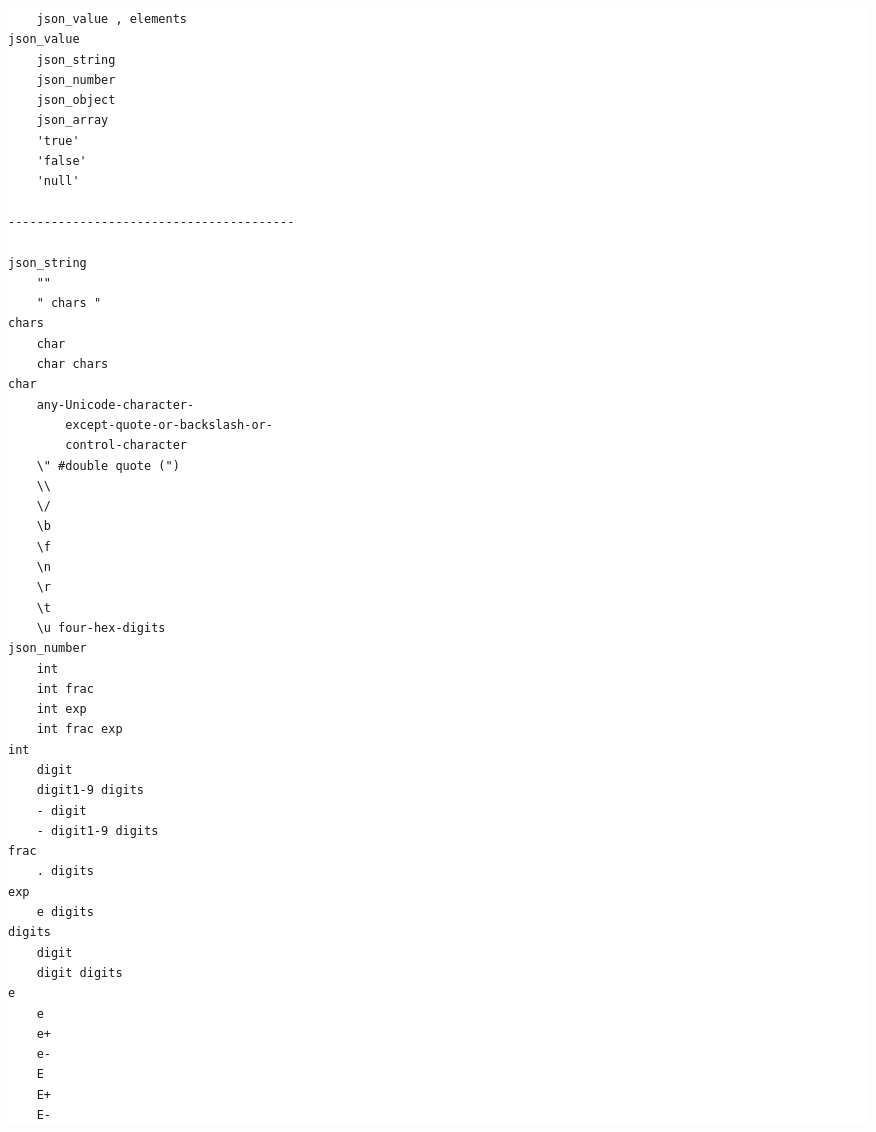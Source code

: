         json_value , elements
    json_value
        json_string
        json_number
        json_object
        json_array
        'true'
        'false'
        'null'
    
    ----------------------------------------
    
    json_string
        ""
        " chars "
    chars
        char
        char chars
    char
        any-Unicode-character-
            except-quote-or-backslash-or-
            control-character
        \" #double quote (")
        \\
        \/
        \b
        \f
        \n
        \r
        \t
        \u four-hex-digits 
    json_number
        int
        int frac
        int exp
        int frac exp 
    int
        digit
        digit1-9 digits
        - digit
        - digit1-9 digits 
    frac
        . digits
    exp
        e digits
    digits
        digit
        digit digits
    e
        e
        e+
        e-
        E
        E+
        E-
